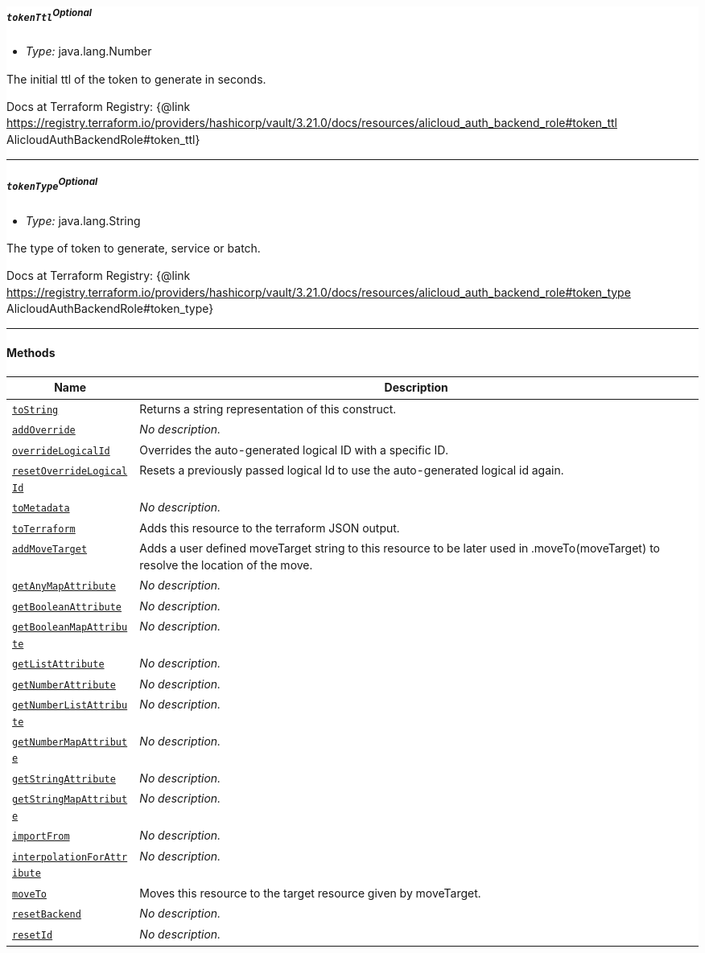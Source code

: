
##### `tokenTtl`<sup>Optional</sup> <a name="tokenTtl" id="@cdktf/provider-vault.alicloudAuthBackendRole.AlicloudAuthBackendRole.Initializer.parameter.tokenTtl"></a>

- *Type:* java.lang.Number

The initial ttl of the token to generate in seconds.

Docs at Terraform Registry: {@link https://registry.terraform.io/providers/hashicorp/vault/3.21.0/docs/resources/alicloud_auth_backend_role#token_ttl AlicloudAuthBackendRole#token_ttl}

---

##### `tokenType`<sup>Optional</sup> <a name="tokenType" id="@cdktf/provider-vault.alicloudAuthBackendRole.AlicloudAuthBackendRole.Initializer.parameter.tokenType"></a>

- *Type:* java.lang.String

The type of token to generate, service or batch.

Docs at Terraform Registry: {@link https://registry.terraform.io/providers/hashicorp/vault/3.21.0/docs/resources/alicloud_auth_backend_role#token_type AlicloudAuthBackendRole#token_type}

---

#### Methods <a name="Methods" id="Methods"></a>

| **Name** | **Description** |
| --- | --- |
| <code><a href="#@cdktf/provider-vault.alicloudAuthBackendRole.AlicloudAuthBackendRole.toString">toString</a></code> | Returns a string representation of this construct. |
| <code><a href="#@cdktf/provider-vault.alicloudAuthBackendRole.AlicloudAuthBackendRole.addOverride">addOverride</a></code> | *No description.* |
| <code><a href="#@cdktf/provider-vault.alicloudAuthBackendRole.AlicloudAuthBackendRole.overrideLogicalId">overrideLogicalId</a></code> | Overrides the auto-generated logical ID with a specific ID. |
| <code><a href="#@cdktf/provider-vault.alicloudAuthBackendRole.AlicloudAuthBackendRole.resetOverrideLogicalId">resetOverrideLogicalId</a></code> | Resets a previously passed logical Id to use the auto-generated logical id again. |
| <code><a href="#@cdktf/provider-vault.alicloudAuthBackendRole.AlicloudAuthBackendRole.toMetadata">toMetadata</a></code> | *No description.* |
| <code><a href="#@cdktf/provider-vault.alicloudAuthBackendRole.AlicloudAuthBackendRole.toTerraform">toTerraform</a></code> | Adds this resource to the terraform JSON output. |
| <code><a href="#@cdktf/provider-vault.alicloudAuthBackendRole.AlicloudAuthBackendRole.addMoveTarget">addMoveTarget</a></code> | Adds a user defined moveTarget string to this resource to be later used in .moveTo(moveTarget) to resolve the location of the move. |
| <code><a href="#@cdktf/provider-vault.alicloudAuthBackendRole.AlicloudAuthBackendRole.getAnyMapAttribute">getAnyMapAttribute</a></code> | *No description.* |
| <code><a href="#@cdktf/provider-vault.alicloudAuthBackendRole.AlicloudAuthBackendRole.getBooleanAttribute">getBooleanAttribute</a></code> | *No description.* |
| <code><a href="#@cdktf/provider-vault.alicloudAuthBackendRole.AlicloudAuthBackendRole.getBooleanMapAttribute">getBooleanMapAttribute</a></code> | *No description.* |
| <code><a href="#@cdktf/provider-vault.alicloudAuthBackendRole.AlicloudAuthBackendRole.getListAttribute">getListAttribute</a></code> | *No description.* |
| <code><a href="#@cdktf/provider-vault.alicloudAuthBackendRole.AlicloudAuthBackendRole.getNumberAttribute">getNumberAttribute</a></code> | *No description.* |
| <code><a href="#@cdktf/provider-vault.alicloudAuthBackendRole.AlicloudAuthBackendRole.getNumberListAttribute">getNumberListAttribute</a></code> | *No description.* |
| <code><a href="#@cdktf/provider-vault.alicloudAuthBackendRole.AlicloudAuthBackendRole.getNumberMapAttribute">getNumberMapAttribute</a></code> | *No description.* |
| <code><a href="#@cdktf/provider-vault.alicloudAuthBackendRole.AlicloudAuthBackendRole.getStringAttribute">getStringAttribute</a></code> | *No description.* |
| <code><a href="#@cdktf/provider-vault.alicloudAuthBackendRole.AlicloudAuthBackendRole.getStringMapAttribute">getStringMapAttribute</a></code> | *No description.* |
| <code><a href="#@cdktf/provider-vault.alicloudAuthBackendRole.AlicloudAuthBackendRole.importFrom">importFrom</a></code> | *No description.* |
| <code><a href="#@cdktf/provider-vault.alicloudAuthBackendRole.AlicloudAuthBackendRole.interpolationForAttribute">interpolationForAttribute</a></code> | *No description.* |
| <code><a href="#@cdktf/provider-vault.alicloudAuthBackendRole.AlicloudAuthBackendRole.moveTo">moveTo</a></code> | Moves this resource to the target resource given by moveTarget. |
| <code><a href="#@cdktf/provider-vault.alicloudAuthBackendRole.AlicloudAuthBackendRole.resetBackend">resetBackend</a></code> | *No description.* |
| <code><a href="#@cdktf/provider-vault.alicloudAuthBackendRole.AlicloudAuthBackendRole.resetId">resetId</a></code> | *No description.* |